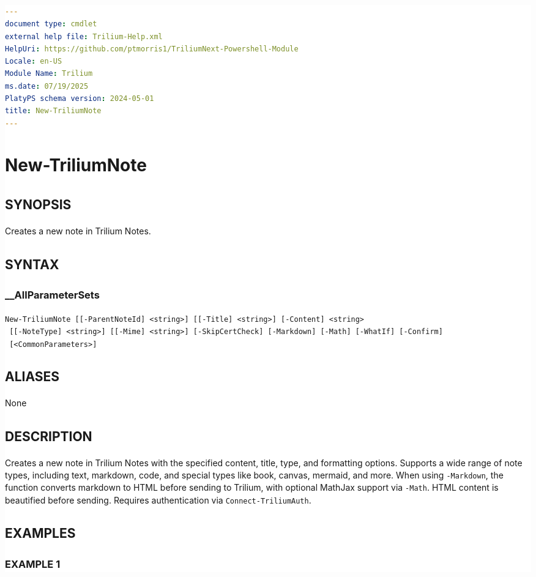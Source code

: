 ```yaml
---
document type: cmdlet
external help file: Trilium-Help.xml
HelpUri: https://github.com/ptmorris1/TriliumNext-Powershell-Module
Locale: en-US
Module Name: Trilium
ms.date: 07/19/2025
PlatyPS schema version: 2024-05-01
title: New-TriliumNote
---
```


# New-TriliumNote

## SYNOPSIS

Creates a new note in Trilium Notes.

## SYNTAX

### __AllParameterSets

```
New-TriliumNote [[-ParentNoteId] <string>] [[-Title] <string>] [-Content] <string>
 [[-NoteType] <string>] [[-Mime] <string>] [-SkipCertCheck] [-Markdown] [-Math] [-WhatIf] [-Confirm]
 [<CommonParameters>]
```

## ALIASES

None

## DESCRIPTION

Creates a new note in Trilium Notes with the specified content, title, type, and formatting options.
Supports a wide range of note types, including text, markdown, code, and special types like book, canvas, mermaid, and more.
When using `-Markdown`, the function converts markdown to HTML before sending to Trilium, with optional MathJax support via `-Math`.
HTML content is beautified before sending.
Requires authentication via `Connect-TriliumAuth`.

## EXAMPLES

### EXAMPLE 1
